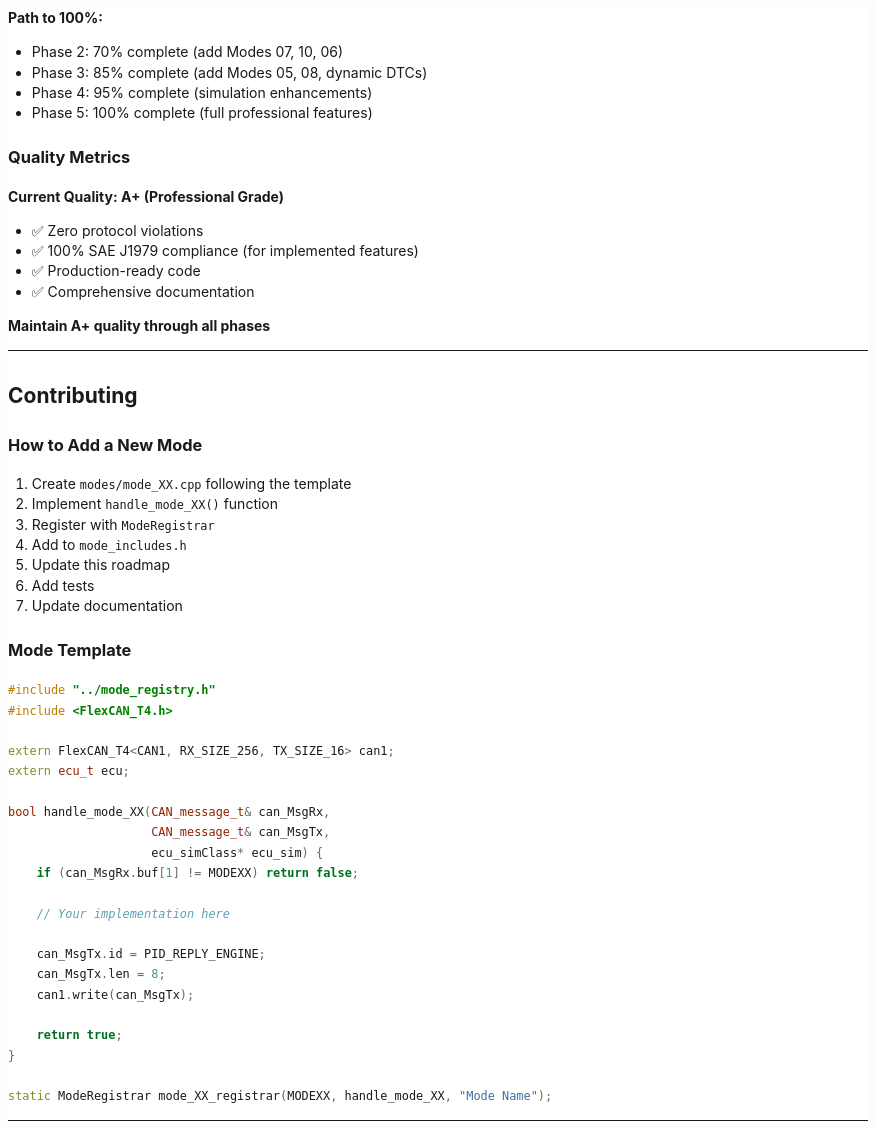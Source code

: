 **Path to 100%:**
- Phase 2: 70% complete (add Modes 07, 10, 06)
- Phase 3: 85% complete (add Modes 05, 08, dynamic DTCs)
- Phase 4: 95% complete (simulation enhancements)
- Phase 5: 100% complete (full professional features)

### Quality Metrics

**Current Quality: A+ (Professional Grade)**
- ✅ Zero protocol violations
- ✅ 100% SAE J1979 compliance (for implemented features)
- ✅ Production-ready code
- ✅ Comprehensive documentation

**Maintain A+ quality through all phases**

---

## Contributing

### How to Add a New Mode

1. Create `modes/mode_XX.cpp` following the template
2. Implement `handle_mode_XX()` function
3. Register with `ModeRegistrar`
4. Add to `mode_includes.h`
5. Update this roadmap
6. Add tests
7. Update documentation

### Mode Template

```cpp
#include "../mode_registry.h"
#include <FlexCAN_T4.h>

extern FlexCAN_T4<CAN1, RX_SIZE_256, TX_SIZE_16> can1;
extern ecu_t ecu;

bool handle_mode_XX(CAN_message_t& can_MsgRx,
                    CAN_message_t& can_MsgTx,
                    ecu_simClass* ecu_sim) {
    if (can_MsgRx.buf[1] != MODEXX) return false;

    // Your implementation here

    can_MsgTx.id = PID_REPLY_ENGINE;
    can_MsgTx.len = 8;
    can1.write(can_MsgTx);

    return true;
}

static ModeRegistrar mode_XX_registrar(MODEXX, handle_mode_XX, "Mode Name");
```

---